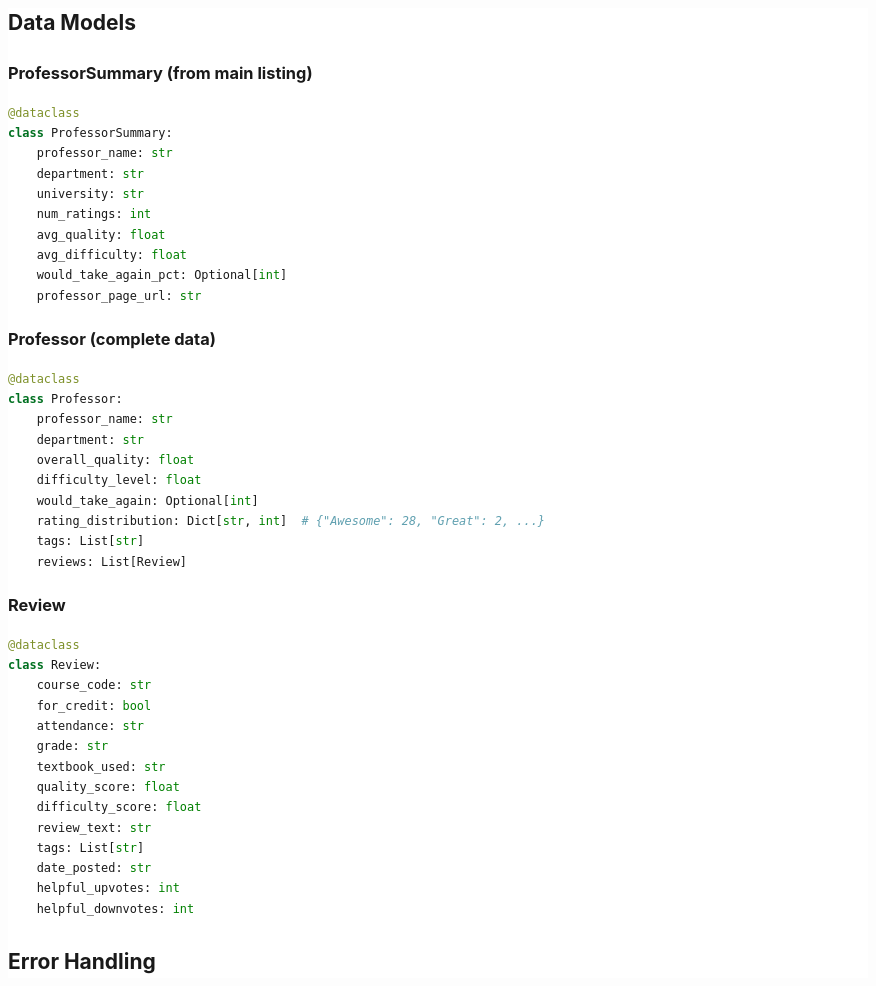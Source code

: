 ## Data Models

### ProfessorSummary (from main listing)

```python
@dataclass
class ProfessorSummary:
    professor_name: str
    department: str
    university: str
    num_ratings: int
    avg_quality: float
    avg_difficulty: float
    would_take_again_pct: Optional[int]
    professor_page_url: str
```

### Professor (complete data)

```python
@dataclass
class Professor:
    professor_name: str
    department: str
    overall_quality: float
    difficulty_level: float
    would_take_again: Optional[int]
    rating_distribution: Dict[str, int]  # {"Awesome": 28, "Great": 2, ...}
    tags: List[str]
    reviews: List[Review]
```

### Review

```python
@dataclass
class Review:
    course_code: str
    for_credit: bool
    attendance: str
    grade: str
    textbook_used: str
    quality_score: float
    difficulty_score: float
    review_text: str
    tags: List[str]
    date_posted: str
    helpful_upvotes: int
    helpful_downvotes: int
```

## Error Handling
